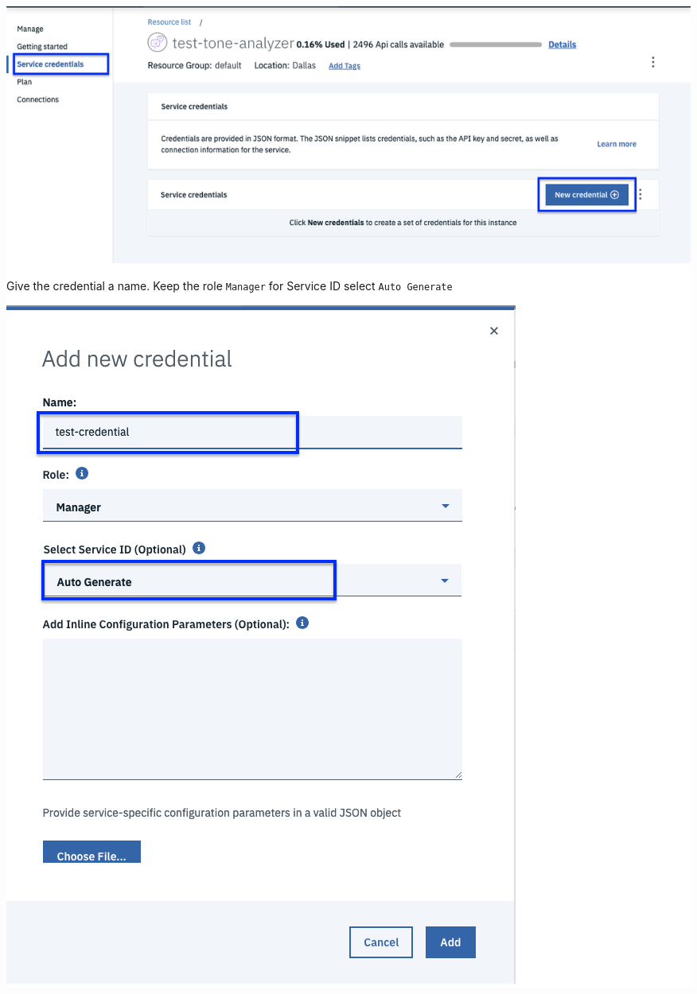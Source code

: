 ![name](../.gitbook/assets/service.png)

Give the credential a name. Keep the role `Manager` for Service ID select `Auto Generate`

![name](../.gitbook/assets/creds.png)
